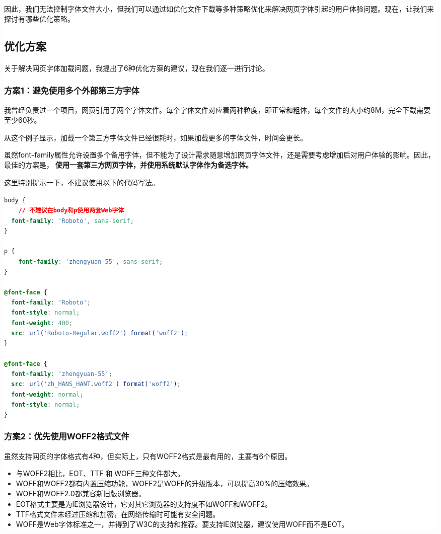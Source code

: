 因此，我们无法控制字体文件大小，但我们可以通过如优化文件下载等多种策略优化来解决网页字体引起的用户体验问题。现在，让我们来探讨有哪些优化策略。

## 优化方案

关于解决网页字体加载问题，我提出了6种优化方案的建议，现在我们逐一进行讨论。

### 方案1：避免使用多个外部第三方字体

我曾经负责过一个项目，网页引用了两个字体文件。每个字体文件对应着两种粒度，即正常和粗体，每个文件的大小约8M，完全下载需要至少60秒。

从这个例子显示，加载一个第三方字体文件已经很耗时，如果加载更多的字体文件，时间会更长。

虽然font-family属性允许设置多个备用字体，但不能为了设计需求随意增加网页字体文件，还是需要考虑增加后对用户体验的影响。因此，最佳的方案是， **使用一套第三方网页字体，并使用系统默认字体作为备选字体。**

这里特别提示一下，不建议使用以下的代码写法。

```css
body {
	// 不建议在body和p使用两套Web字体
  font-family: 'Roboto', sans-serif;
}

p {
	font-family: 'zhengyuan-55', sans-serif;
}

@font-face {
  font-family: 'Roboto';
  font-style: normal;
  font-weight: 400;
  src: url('Roboto-Regular.woff2') format('woff2');
}

@font-face {
  font-family: 'zhengyuan-55';
  src: url('zh_HANS_HANT.woff2') format('woff2');
  font-weight: normal;
  font-style: normal;
}

```

### 方案2：优先使用WOFF2格式文件

虽然支持网页的字体格式有4种，但实际上，只有WOFF2格式是最有用的，主要有6个原因。

- 与WOFF2相比，EOT、TTF 和 WOFF三种文件都大。
- WOFF和WOFF2都有内置压缩功能，WOFF2是WOFF的升级版本，可以提高30%的压缩效果。
- WOFF和WOFF2.0都兼容新旧版浏览器。
- EOT格式主要是为IE浏览器设计，它对其它浏览器的支持度不如WOFF和WOFF2。
- TTF格式文件未经过压缩和加密，在网络传输时可能有安全问题。
- WOFF是Web字体标准之一，并得到了W3C的支持和推荐。要支持IE浏览器，建议使用WOFF而不是EOT。
